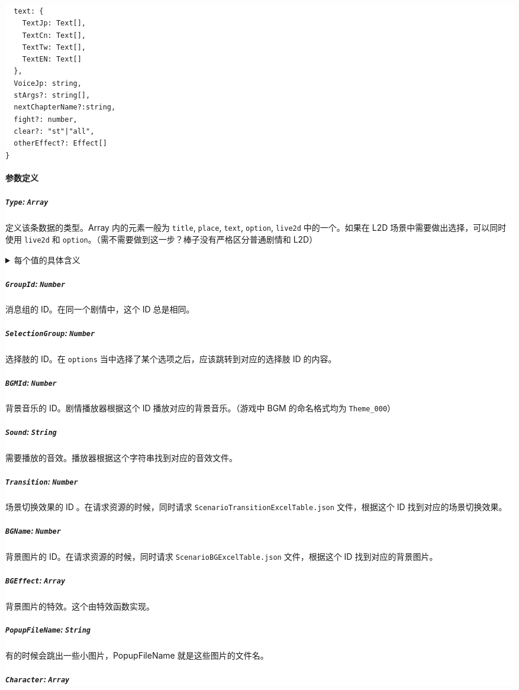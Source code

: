 ```typescript=
  text: {
    TextJp: Text[],
    TextCn: Text[],
    TextTw: Text[],
    TextEN: Text[]
  },
  VoiceJp: string,
  stArgs?: string[],
  nextChapterName?:string,
  fight?: number,
  clear?: "st"|"all",
  otherEffect?: Effect[]
}
```

#### 参数定义

##### `Type`: `Array`

定义该条数据的类型。Array 内的元素一般为 `title`, `place`, `text`, `option`, `live2d` 中的一个。如果在 L2D
场景中需要做出选择，可以同时使用 `live2d` 和 `option`。（需不需要做到这一步？棒子没有严格区分普通剧情和 L2D）

<details><summary>每个值的具体含义</summary></details>

##### `GroupId`: `Number`

消息组的 ID。在同一个剧情中，这个 ID 总是相同。

##### `SelectionGroup`: `Number`

选择肢的 ID。在 `options` 当中选择了某个选项之后，应该跳转到对应的选择肢 ID 的内容。

##### `BGMId`: `Number`

背景音乐的 ID。剧情播放器根据这个 ID 播放对应的背景音乐。（游戏中 BGM 的命名格式均为 `Theme_000`）

##### `Sound`: `String`

需要播放的音效。播放器根据这个字符串找到对应的音效文件。

##### `Transition`: `Number`

场景切换效果的 ID 。在请求资源的时候，同时请求 `ScenarioTransitionExcelTable.json` 文件，根据这个 ID 找到对应的场景切换效果。

##### `BGName`: `Number`

背景图片的 ID。在请求资源的时候，同时请求 `ScenarioBGExcelTable.json` 文件，根据这个 ID 找到对应的背景图片。

##### `BGEffect`: `Array`

背景图片的特效。这个由特效函数实现。

##### `PopupFileName`: `String`

有的时候会跳出一些小图片，PopupFileName 就是这些图片的文件名。

##### `Character`: `Array`
